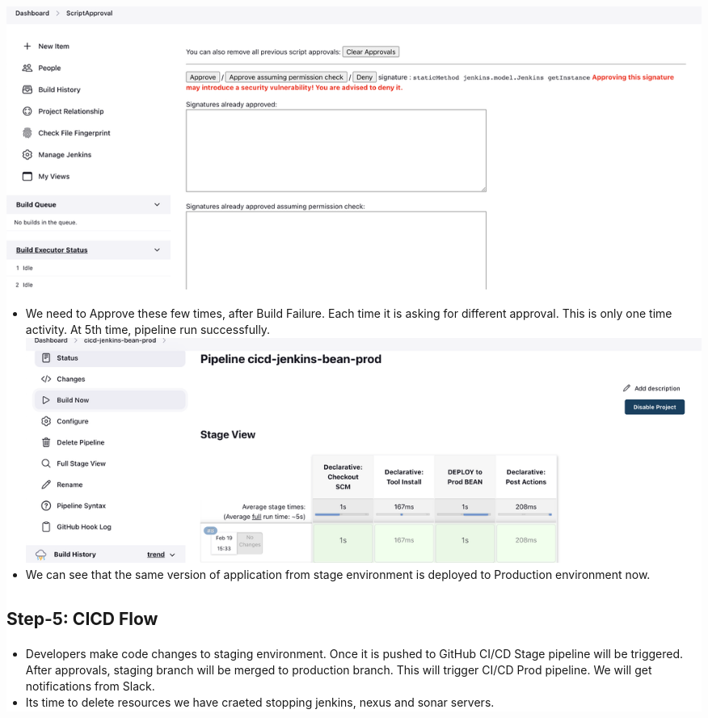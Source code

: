   ![prod_app](./images/prod_approcal.png)
  + We need to Approve these few times, after Build Failure. Each time it is asking for different approval. This is only one time activity. At 5th time, pipeline run successfully.
  ![prod](./images/pro.png)
  + We can see that the same version of application from stage environment is deployed to Production environment now.
##  Step-5: CICD Flow
  + Developers make code changes to staging environment. Once it is pushed to GitHub CI/CD Stage pipeline will be triggered. After approvals, staging branch will be merged to production branch. This will trigger CI/CD Prod pipeline. We will get notifications from Slack.
  + Its time to delete resources we have craeted stopping jenkins, nexus and sonar servers.